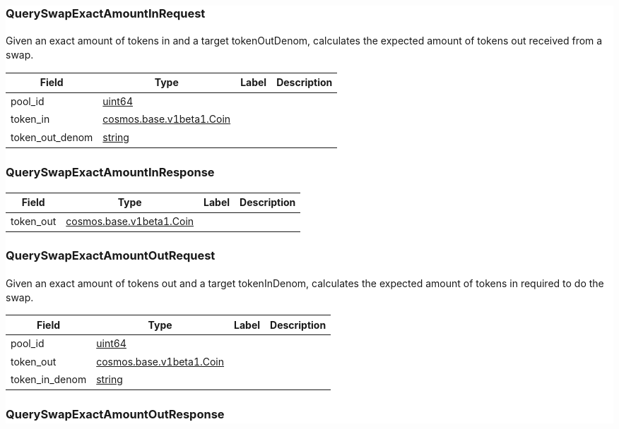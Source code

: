 



<a name="nibiru-dex-v1-QuerySwapExactAmountInRequest"></a>

### QuerySwapExactAmountInRequest
Given an exact amount of tokens in and a target tokenOutDenom, calculates
the expected amount of tokens out received from a swap.


| Field | Type | Label | Description |
| ----- | ---- | ----- | ----------- |
| pool_id | [uint64](#uint64) |  |  |
| token_in | [cosmos.base.v1beta1.Coin](#cosmos-base-v1beta1-Coin) |  |  |
| token_out_denom | [string](#string) |  |  |






<a name="nibiru-dex-v1-QuerySwapExactAmountInResponse"></a>

### QuerySwapExactAmountInResponse



| Field | Type | Label | Description |
| ----- | ---- | ----- | ----------- |
| token_out | [cosmos.base.v1beta1.Coin](#cosmos-base-v1beta1-Coin) |  |  |






<a name="nibiru-dex-v1-QuerySwapExactAmountOutRequest"></a>

### QuerySwapExactAmountOutRequest
Given an exact amount of tokens out and a target tokenInDenom, calculates
the expected amount of tokens in required to do the swap.


| Field | Type | Label | Description |
| ----- | ---- | ----- | ----------- |
| pool_id | [uint64](#uint64) |  |  |
| token_out | [cosmos.base.v1beta1.Coin](#cosmos-base-v1beta1-Coin) |  |  |
| token_in_denom | [string](#string) |  |  |






<a name="nibiru-dex-v1-QuerySwapExactAmountOutResponse"></a>

### QuerySwapExactAmountOutResponse
